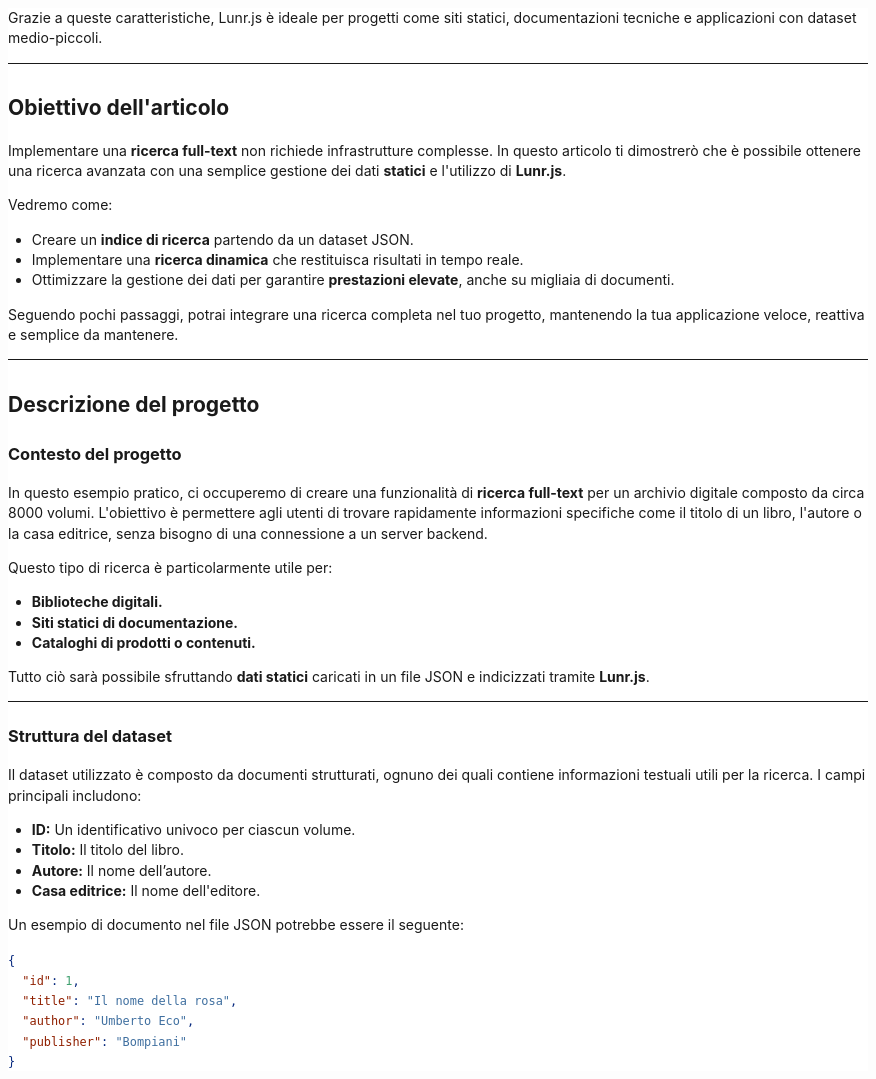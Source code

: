 Grazie a queste caratteristiche, Lunr.js è ideale per progetti come siti statici, documentazioni tecniche e applicazioni con dataset medio-piccoli.

---

## **Obiettivo dell'articolo**

Implementare una **ricerca full-text** non richiede infrastrutture complesse. In questo articolo ti dimostrerò che è possibile ottenere una ricerca avanzata con una semplice gestione dei dati **statici** e l'utilizzo di **Lunr.js**.

Vedremo come:
- Creare un **indice di ricerca** partendo da un dataset JSON.
- Implementare una **ricerca dinamica** che restituisca risultati in tempo reale.
- Ottimizzare la gestione dei dati per garantire **prestazioni elevate**, anche su migliaia di documenti.

Seguendo pochi passaggi, potrai integrare una ricerca completa nel tuo progetto, mantenendo la tua applicazione veloce, reattiva e semplice da mantenere.

---

## **Descrizione del progetto**

### **Contesto del progetto**

In questo esempio pratico, ci occuperemo di creare una funzionalità di **ricerca full-text** per un archivio digitale composto da circa 8000 volumi. L'obiettivo è permettere agli utenti di trovare rapidamente informazioni specifiche come il titolo di un libro, l'autore o la casa editrice, senza bisogno di una connessione a un server backend.

Questo tipo di ricerca è particolarmente utile per:
- **Biblioteche digitali.**
- **Siti statici di documentazione.**
- **Cataloghi di prodotti o contenuti.**

Tutto ciò sarà possibile sfruttando **dati statici** caricati in un file JSON e indicizzati tramite **Lunr.js**.

---

### **Struttura del dataset**

Il dataset utilizzato è composto da documenti strutturati, ognuno dei quali contiene informazioni testuali utili per la ricerca. I campi principali includono:

- **ID:** Un identificativo univoco per ciascun volume.
- **Titolo:** Il titolo del libro.
- **Autore:** Il nome dell’autore.
- **Casa editrice:** Il nome dell'editore.

Un esempio di documento nel file JSON potrebbe essere il seguente:
```json
{
  "id": 1,
  "title": "Il nome della rosa",
  "author": "Umberto Eco",
  "publisher": "Bompiani"
}
```
